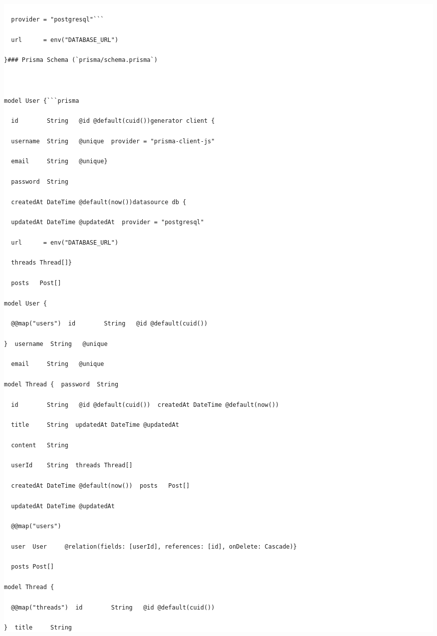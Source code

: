 ````### Backend Architecture

  provider = "postgresql"```

  url      = env("DATABASE_URL")

}### Prisma Schema (`prisma/schema.prisma`)



model User {```prisma

  id        String   @id @default(cuid())generator client {

  username  String   @unique  provider = "prisma-client-js"

  email     String   @unique}

  password  String

  createdAt DateTime @default(now())datasource db {

  updatedAt DateTime @updatedAt  provider = "postgresql"

  url      = env("DATABASE_URL")

  threads Thread[]}

  posts   Post[]

model User {

  @@map("users")  id        String   @id @default(cuid())

}  username  String   @unique

  email     String   @unique

model Thread {  password  String

  id        String   @id @default(cuid())  createdAt DateTime @default(now())

  title     String  updatedAt DateTime @updatedAt

  content   String

  userId    String  threads Thread[]

  createdAt DateTime @default(now())  posts   Post[]

  updatedAt DateTime @updatedAt

  @@map("users")

  user  User     @relation(fields: [userId], references: [id], onDelete: Cascade)}

  posts Post[]

model Thread {

  @@map("threads")  id        String   @id @default(cuid())

}  title     String

````
